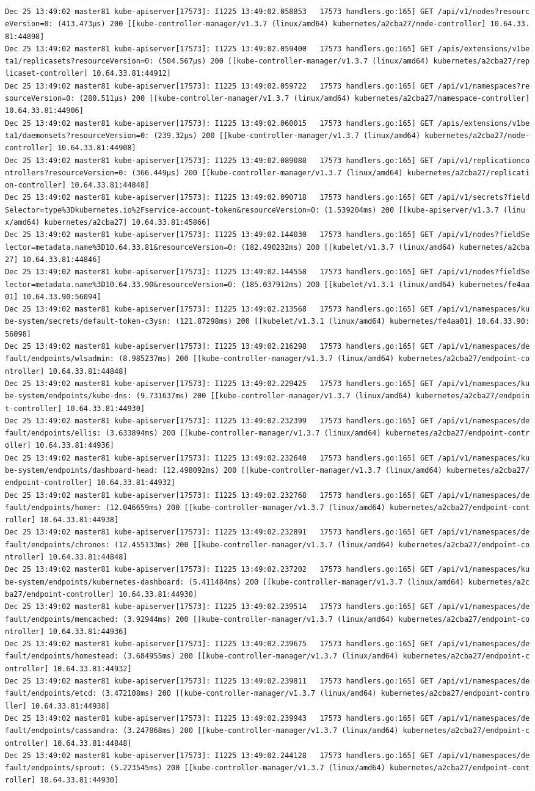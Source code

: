 	Dec 25 13:49:02 master81 kube-apiserver[17573]: I1225 13:49:02.058853   17573 handlers.go:165] GET /api/v1/nodes?resourceVersion=0: (413.473µs) 200 [[kube-controller-manager/v1.3.7 (linux/amd64) kubernetes/a2cba27/node-controller] 10.64.33.81:44898]
	Dec 25 13:49:02 master81 kube-apiserver[17573]: I1225 13:49:02.059400   17573 handlers.go:165] GET /apis/extensions/v1beta1/replicasets?resourceVersion=0: (504.567µs) 200 [[kube-controller-manager/v1.3.7 (linux/amd64) kubernetes/a2cba27/replicaset-controller] 10.64.33.81:44912]
	Dec 25 13:49:02 master81 kube-apiserver[17573]: I1225 13:49:02.059722   17573 handlers.go:165] GET /api/v1/namespaces?resourceVersion=0: (280.511µs) 200 [[kube-controller-manager/v1.3.7 (linux/amd64) kubernetes/a2cba27/namespace-controller] 10.64.33.81:44906]
	Dec 25 13:49:02 master81 kube-apiserver[17573]: I1225 13:49:02.060015   17573 handlers.go:165] GET /apis/extensions/v1beta1/daemonsets?resourceVersion=0: (239.32µs) 200 [[kube-controller-manager/v1.3.7 (linux/amd64) kubernetes/a2cba27/node-controller] 10.64.33.81:44908]
	Dec 25 13:49:02 master81 kube-apiserver[17573]: I1225 13:49:02.089088   17573 handlers.go:165] GET /api/v1/replicationcontrollers?resourceVersion=0: (366.449µs) 200 [[kube-controller-manager/v1.3.7 (linux/amd64) kubernetes/a2cba27/replication-controller] 10.64.33.81:44848]
	Dec 25 13:49:02 master81 kube-apiserver[17573]: I1225 13:49:02.090718   17573 handlers.go:165] GET /api/v1/secrets?fieldSelector=type%3Dkubernetes.io%2Fservice-account-token&resourceVersion=0: (1.539204ms) 200 [[kube-apiserver/v1.3.7 (linux/amd64) kubernetes/a2cba27] 10.64.33.81:45866]
	Dec 25 13:49:02 master81 kube-apiserver[17573]: I1225 13:49:02.144030   17573 handlers.go:165] GET /api/v1/nodes?fieldSelector=metadata.name%3D10.64.33.81&resourceVersion=0: (182.490232ms) 200 [[kubelet/v1.3.7 (linux/amd64) kubernetes/a2cba27] 10.64.33.81:44846]
	Dec 25 13:49:02 master81 kube-apiserver[17573]: I1225 13:49:02.144558   17573 handlers.go:165] GET /api/v1/nodes?fieldSelector=metadata.name%3D10.64.33.90&resourceVersion=0: (185.037912ms) 200 [[kubelet/v1.3.1 (linux/amd64) kubernetes/fe4aa01] 10.64.33.90:56094]
	Dec 25 13:49:02 master81 kube-apiserver[17573]: I1225 13:49:02.213568   17573 handlers.go:165] GET /api/v1/namespaces/kube-system/secrets/default-token-c3ysn: (121.87298ms) 200 [[kubelet/v1.3.1 (linux/amd64) kubernetes/fe4aa01] 10.64.33.90:56098]
	Dec 25 13:49:02 master81 kube-apiserver[17573]: I1225 13:49:02.216298   17573 handlers.go:165] GET /api/v1/namespaces/default/endpoints/wlsadmin: (8.985237ms) 200 [[kube-controller-manager/v1.3.7 (linux/amd64) kubernetes/a2cba27/endpoint-controller] 10.64.33.81:44848]
	Dec 25 13:49:02 master81 kube-apiserver[17573]: I1225 13:49:02.229425   17573 handlers.go:165] GET /api/v1/namespaces/kube-system/endpoints/kube-dns: (9.731637ms) 200 [[kube-controller-manager/v1.3.7 (linux/amd64) kubernetes/a2cba27/endpoint-controller] 10.64.33.81:44930]
	Dec 25 13:49:02 master81 kube-apiserver[17573]: I1225 13:49:02.232399   17573 handlers.go:165] GET /api/v1/namespaces/default/endpoints/ellis: (3.633894ms) 200 [[kube-controller-manager/v1.3.7 (linux/amd64) kubernetes/a2cba27/endpoint-controller] 10.64.33.81:44936]
	Dec 25 13:49:02 master81 kube-apiserver[17573]: I1225 13:49:02.232640   17573 handlers.go:165] GET /api/v1/namespaces/kube-system/endpoints/dashboard-head: (12.498092ms) 200 [[kube-controller-manager/v1.3.7 (linux/amd64) kubernetes/a2cba27/endpoint-controller] 10.64.33.81:44932]
	Dec 25 13:49:02 master81 kube-apiserver[17573]: I1225 13:49:02.232768   17573 handlers.go:165] GET /api/v1/namespaces/default/endpoints/homer: (12.046659ms) 200 [[kube-controller-manager/v1.3.7 (linux/amd64) kubernetes/a2cba27/endpoint-controller] 10.64.33.81:44938]
	Dec 25 13:49:02 master81 kube-apiserver[17573]: I1225 13:49:02.232891   17573 handlers.go:165] GET /api/v1/namespaces/default/endpoints/chronos: (12.455133ms) 200 [[kube-controller-manager/v1.3.7 (linux/amd64) kubernetes/a2cba27/endpoint-controller] 10.64.33.81:44848]
	Dec 25 13:49:02 master81 kube-apiserver[17573]: I1225 13:49:02.237202   17573 handlers.go:165] GET /api/v1/namespaces/kube-system/endpoints/kubernetes-dashboard: (5.411484ms) 200 [[kube-controller-manager/v1.3.7 (linux/amd64) kubernetes/a2cba27/endpoint-controller] 10.64.33.81:44930]
	Dec 25 13:49:02 master81 kube-apiserver[17573]: I1225 13:49:02.239514   17573 handlers.go:165] GET /api/v1/namespaces/default/endpoints/memcached: (3.92944ms) 200 [[kube-controller-manager/v1.3.7 (linux/amd64) kubernetes/a2cba27/endpoint-controller] 10.64.33.81:44936]
	Dec 25 13:49:02 master81 kube-apiserver[17573]: I1225 13:49:02.239675   17573 handlers.go:165] GET /api/v1/namespaces/default/endpoints/homestead: (3.684955ms) 200 [[kube-controller-manager/v1.3.7 (linux/amd64) kubernetes/a2cba27/endpoint-controller] 10.64.33.81:44932]
	Dec 25 13:49:02 master81 kube-apiserver[17573]: I1225 13:49:02.239811   17573 handlers.go:165] GET /api/v1/namespaces/default/endpoints/etcd: (3.472108ms) 200 [[kube-controller-manager/v1.3.7 (linux/amd64) kubernetes/a2cba27/endpoint-controller] 10.64.33.81:44938]
	Dec 25 13:49:02 master81 kube-apiserver[17573]: I1225 13:49:02.239943   17573 handlers.go:165] GET /api/v1/namespaces/default/endpoints/cassandra: (3.247868ms) 200 [[kube-controller-manager/v1.3.7 (linux/amd64) kubernetes/a2cba27/endpoint-controller] 10.64.33.81:44848]
	Dec 25 13:49:02 master81 kube-apiserver[17573]: I1225 13:49:02.244128   17573 handlers.go:165] GET /api/v1/namespaces/default/endpoints/sprout: (5.223545ms) 200 [[kube-controller-manager/v1.3.7 (linux/amd64) kubernetes/a2cba27/endpoint-controller] 10.64.33.81:44930]
